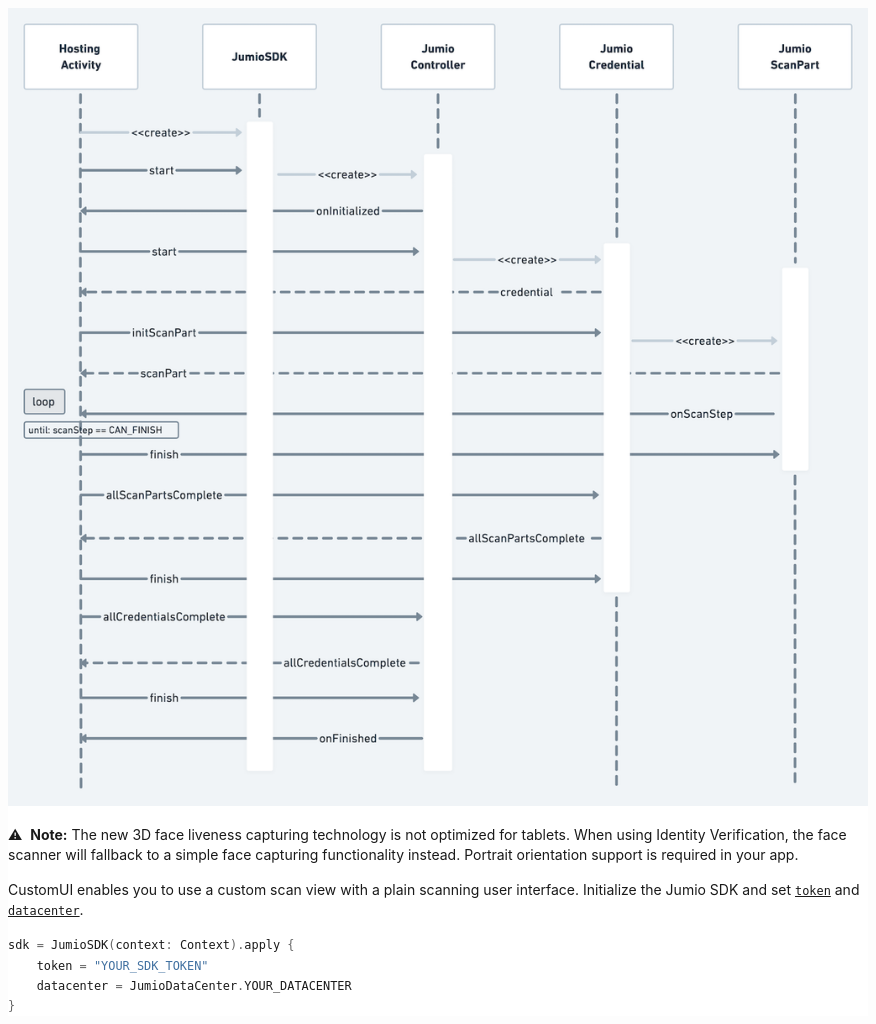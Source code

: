 ![Custom UI Happy Path Diagram](images/happy_paths/custom_ui_happy_path_diagram.png)

⚠️&nbsp;&nbsp;**Note:** The new 3D face liveness capturing technology is not optimized for tablets. When using Identity Verification, the face scanner will fallback to a simple face capturing functionality instead. Portrait orientation support is required in your app.

CustomUI enables you to use a custom scan view with a plain scanning user interface. Initialize the Jumio SDK and set [`token`][token] and [`datacenter`][datacenter].

```kotlin
sdk = JumioSDK(context: Context).apply {
	token = "YOUR_SDK_TOKEN"
	datacenter = JumioDataCenter.YOUR_DATACENTER
}
```


[token]: https://jumio.github.io/mobile-sdk-android/jumio-core/com.jumio.sdk/-jumio-s-d-k/token.html
[datacenter]: https://jumio.github.io/mobile-sdk-android/jumio-core/com.jumio.sdk/-jumio-s-d-k/data-center.html
[sdkversion]: https://jumio.github.io/mobile-sdk-android/jumio-core/com.jumio.sdk/-jumio-s-d-k/-companion/version.html
[isrooted]: https://jumio.github.io/mobile-sdk-android/jumio-core/com.jumio.sdk/-jumio-s-d-k/-companion/is-rooted.html
[camerafacing]: https://jumio.github.io/mobile-sdk-android/jumio-core/com.jumio.sdk.enums/-jumio-camera-facing/index.html
[acquiremode]: https://jumio.github.io/mobile-sdk-android/jumio-core/com.jumio.sdk.enums/-jumio-acquire-mode/index.html
[fallbackreason]: https://jumio.github.io/mobile-sdk-android/jumio-core/com.jumio.sdk.enums/-jumio-fallback-reason/index.html
[userconsented]: https://jumio.github.io/mobile-sdk-android/jumio-core/com.jumio.sdk.controller/-jumio-controller/user-consented.html
[isconfigured]: https://jumio.github.io/mobile-sdk-android/jumio-core/com.jumio.sdk.credentials/-jumio-credential/is-configured.html
[setidconfiguration]: https://jumio.github.io/mobile-sdk-android/jumio-core/com.jumio.sdk.credentials/-jumio-i-d-credential/set-configuration.html
[supportedcountries]: https://jumio.github.io/mobile-sdk-android/jumio-core/com.jumio.sdk.credentials/-jumio-i-d-credential/supported-countries.html
[getphysicaldocuments]: https://jumio.github.io/mobile-sdk-android/jumio-core/com.jumio.sdk.credentials/-jumio-i-d-credential/get-physical-documents-for-country.html
[getdigitaldocuments]: https://jumio.github.io/mobile-sdk-android/jumio-core/com.jumio.sdk.credentials/-jumio-i-d-credential/get-digital-documents-for-country.html
[iscompletecredential]: https://jumio.github.io/mobile-sdk-android/jumio-core/com.jumio.sdk.credentials/-jumio-credential/is-complete.html
[iscompletecontroller]: https://jumio.github.io/mobile-sdk-android/jumio-core/com.jumio.sdk.controller/-jumio-controller/is-complete.html
[startscanpart]: https://jumio.github.io/mobile-sdk-android/jumio-core/com.jumio.sdk.scanpart/-jumio-scan-part/start.html
[finishscanpart]: https://jumio.github.io/mobile-sdk-android/jumio-core/com.jumio.sdk.scanpart/-jumio-scan-part/finish.html
[finishcredential]: https://jumio.github.io/mobile-sdk-android/jumio-core/com.jumio.sdk.credentials/-jumio-credential/finish.html
[finishcontroller]: https://jumio.github.io/mobile-sdk-android/jumio-core/com.jumio.sdk.controller/-jumio-controller/finish.html
[isretryable]: https://jumio.github.io/mobile-sdk-android/jumio-core/com.jumio.sdk.error/-jumio-error/is-retryable.html
[confirm]: https://jumio.github.io/mobile-sdk-android/jumio-core/com.jumio.sdk.views/-jumio-confirmation-view/confirm.html
[retakeconfirmation]: https://jumio.github.io/mobile-sdk-android/jumio-core/com.jumio.sdk.views/-jumio-confirmation-view/retake.html
[retakereject]: https://jumio.github.io/mobile-sdk-android/jumio-core/com.jumio.sdk.views/-jumio-reject-view/retake.html
[retrycontroller]: https://jumio.github.io/mobile-sdk-android/jumio-core/com.jumio.sdk.controller/-jumio-controller/retry.html
[onfinished]: https://jumio.github.io/mobile-sdk-android/jumio-core/com.jumio.sdk.interfaces/-jumio-controller-interface/on-finished.html
[onscanstep]: https://jumio.github.io/mobile-sdk-android/jumio-core/com.jumio.sdk.interfaces/-jumio-scan-part-interface/on-scan-step.html
[onupdate]: https://jumio.github.io/mobile-sdk-android/jumio-core/com.jumio.sdk.interfaces/-jumio-scan-part-interface/on-update.html
[canfinish]: https://jumio.github.io/mobile-sdk-android/jumio-core/com.jumio.sdk.enums/-jumio-scan-step/-c-a-n_-f-i-n-i-s-h/index.html
[prepare]: https://jumio.github.io/mobile-sdk-android/jumio-core/com.jumio.sdk.enums/-jumio-scan-step/-p-r-e-p-a-r-e/index.html
[started]: https://jumio.github.io/mobile-sdk-android/jumio-core/com.jumio.sdk.enums/-jumio-scan-step/-s-t-a-r-t-e-d/index.html
[attachactivity]: https://jumio.github.io/mobile-sdk-android/jumio-core/com.jumio.sdk.enums/-jumio-scan-step/-a-t-t-a-c-h_-a-c-t-i-v-i-t-y/index.html
[attachfile]: https://jumio.github.io/mobile-sdk-android/jumio-core/com.jumio.sdk.enums/-jumio-scan-step/-a-t-t-a-c-h_-f-i-l-e/index.html
[scanview]: https://jumio.github.io/mobile-sdk-android/jumio-core/com.jumio.sdk.enums/-jumio-scan-step/-s-c-a-n_-v-i-e-w/index.html
[digitalidentityview]: https://jumio.github.io/mobile-sdk-android/jumio-core/com.jumio.sdk.enums/-jumio-scan-step/-d-i-g-i-t-a-l_-i-d-e-n-t-i-t-y_-v-i-e-w/index.html
[imagetaken]: https://jumio.github.io/mobile-sdk-android/jumio-core/com.jumio.sdk.enums/-jumio-scan-step/-i-m-a-g-e_-t-a-k-e-n/index.html
[nextpart]: https://jumio.github.io/mobile-sdk-android/jumio-core/com.jumio.sdk.enums/-jumio-scan-step/-n-e-x-t_-p-a-r-t/index.html
[processing]: https://jumio.github.io/mobile-sdk-android/jumio-core/com.jumio.sdk.enums/-jumio-scan-step/-p-r-o-c-e-s-s-i-n-g/index.html
[confirmationview]: https://jumio.github.io/mobile-sdk-android/jumio-core/com.jumio.sdk.enums/-jumio-scan-step/-c-o-n-f-i-r-m-a-t-i-o-n_-v-i-e-w/index.html
[rejectview]: https://jumio.github.io/mobile-sdk-android/jumio-core/com.jumio.sdk.enums/-jumio-scan-step/-r-e-j-e-c-t_-v-i-e-w/index.html
[retry]: https://jumio.github.io/mobile-sdk-android/jumio-core/com.jumio.sdk.enums/-jumio-scan-step/-r-e-t-r-y/index.html
[addonscanpart]: https://jumio.github.io/mobile-sdk-android/jumio-core/com.jumio.sdk.enums/-jumio-scan-step/-a-d-d-o-n_-s-c-a-n_-p-a-r-t/index.html
[thirdpartyverification]: https://jumio.github.io/mobile-sdk-android/jumio-core/com.jumio.sdk.enums/-jumio-scan-step/-t-h-i-r-d_-p-a-r-t-y_-v-e-r-i-f-i-c-a-t-i-o-n/index.html
[jumioactivityattacher]: https://jumio.github.io/mobile-sdk-android/jumio-core/com.jumio.sdk.views/-jumio-activity-attacher/index.html
[jumiofileattacher]: https://jumio.github.io/mobile-sdk-android/jumio-core/com.jumio.sdk.views/-jumio-file-attacher/index.html
[jumioscanview]: https://jumio.github.io/mobile-sdk-android/jumio-core/com.jumio.sdk.views/-jumio-scan-view/index.html
[jumiocontroller]: https://jumio.github.io/mobile-sdk-android/jumio-core/com.jumio.sdk.controller/-jumio-controller/index.html
[jumiocontrollerinterface]: https://jumio.github.io/mobile-sdk-android/jumio-core/com.jumio.sdk.interfaces/-jumio-controller-interface/index.html
[jumioresult]: https://jumio.github.io/mobile-sdk-android/jumio-core/com.jumio.sdk.result/-jumio-result/index.html
[jumioidresult]: https://jumio.github.io/mobile-sdk-android/jumio-core/com.jumio.sdk.result/-jumio-i-d-result/index.html
[jumiofaceresult]: https://jumio.github.io/mobile-sdk-android/jumio-core/com.jumio.sdk.result/-jumio-face-result/index.html
[jumiorejectreason]: https://jumio.github.io/mobile-sdk-android/jumio-core/com.jumio.sdk.reject/-jumio-reject-reason/index.html
[jumioerror]: https://jumio.github.io/mobile-sdk-android/jumio-core/com.jumio.sdk.error/-jumio-error/index.html
[jumiocredential]: https://jumio.github.io/mobile-sdk-android/jumio-core/com.jumio.sdk.credentials/-jumio-credential/index.html
[jumioidcredential]: https://jumio.github.io/mobile-sdk-android/jumio-core/com.jumio.sdk.credentials/-jumio-i-d-credential/index.html
[jumiodocumentcredential]: https://jumio.github.io/mobile-sdk-android/jumio-core/com.jumio.sdk.credentials/-jumio-document-credential/index.html
[jumiofacecredential]: https://jumio.github.io/mobile-sdk-android/jumio-core/com.jumio.sdk.credentials/-jumio-face-credential/index.html
[jumiodatacredential]: https://jumio.github.io/mobile-sdk-android/jumio-core/com.jumio.sdk.credentials/-jumio-data-credential/index.html
[jumiocredentialcategory]: https://jumio.github.io/mobile-sdk-android/jumio-core/com.jumio.sdk.credentials/-jumio-credential-category/index.html
[jumiophysicaldocument]: https://jumio.github.io/mobile-sdk-android/jumio-core/com.jumio.sdk.document/-jumio-physical-document/index.html
[jumiodigitaldocument]: https://jumio.github.io/mobile-sdk-android/jumio-core/com.jumio.sdk.document/-jumio-digital-document/index.html
[jumiodocumenttype]: https://jumio.github.io/mobile-sdk-android/jumio-core/com.jumio.sdk.document/-jumio-document-type/index.html
[jumiodocumentvariant]: https://jumio.github.io/mobile-sdk-android/jumio-core/com.jumio.sdk.document/-jumio-document-variant/index.html
[jumiocredentialpart]: https://jumio.github.io/mobile-sdk-android/jumio-core/com.jumio.sdk.enums/-jumio-credential-part/index.html
[jumioscanstep]: https://jumio.github.io/mobile-sdk-android/jumio-core/com.jumio.sdk.enums/-jumio-scan-step/index.html
[jumioretryreason]: https://jumio.github.io/mobile-sdk-android/jumio-core/com.jumio.sdk.retry/-jumio-retry-reason/index.html
[jumioretrygeneric]: https://jumio.github.io/mobile-sdk-android/jumio-core/com.jumio.sdk.retry/-jumio-retry-reason-generic/index.html
[jumioretrydv]: https://jumio.github.io/mobile-sdk-android/jumio-core/com.jumio.sdk.retry/-jumio-retry-reason-document-verification/index.html
[jumioretrynfc]: https://jumio.github.io/mobile-sdk-android/jumio-nfc/com.jumio.sdk.retry/-jumio-retry-reason-nfc/index.html
[jumioretryiproov]: https://jumio.github.io/mobile-sdk-android/jumio-iproov/com.jumio.sdk.retry/-jumio-retry-reason-iproov/index.html
[jumioretrydi]: https://jumio.github.io/mobile-sdk-android/jumio-digital-identity/com.jumio.sdk.retry/-jumio-retry-reason-digital-identity/index.html
[jumioconfirmationview]: https://jumio.github.io/mobile-sdk-android/jumio-core/com.jumio.sdk.views/-jumio-confirmation-view/index.html
[jumiorejectview]: https://jumio.github.io/mobile-sdk-android/jumio-core/com.jumio.sdk.views/-jumio-reject-view/index.html
[jumioconfirmationhandler]: https://jumio.github.io/mobile-sdk-android/jumio-core/com.jumio.sdk.handler/-jumio-confirmation-handler/index.html
[jumiorejecthandler]: https://jumio.github.io/mobile-sdk-android/jumio-core/com.jumio.sdk.handler/-jumio-reject-handler/index.html
[jumioscanupdate]: https://jumio.github.io/mobile-sdk-android/jumio-core/com.jumio.sdk.enums/-jumio-scan-update/index.html
[jumiofileattacher]: https://jumio.github.io/mobile-sdk-android/jumio-core/com.jumio.sdk.views/-jumio-file-attacher/index.html
[jumioscanpart]: https://jumio.github.io/mobile-sdk-android/jumio-core/com.jumio.sdk.scanpart/-jumio-scan-part/index.html
[jumioscanmode]: https://jumio.github.io/mobile-sdk-android/jumio-core/com.jumio.sdk.enums/-jumio-scan-mode/index.html
[jumioconsenttype]: https://jumio.github.io/mobile-sdk-android/jumio-core/com.jumio.sdk.enums/-jumio-consent-type/index.html
[jumioconsentitem]: https://jumio.github.io/mobile-sdk-android/jumio-core/com.jumio.sdk.consent/-jumio-consent-item/index.html
[credentialpartslist]: https://jumio.github.io/mobile-sdk-android/jumio-core/com.jumio.sdk.credentials/-jumio-credential/credential-parts.html
[proguardrules]: https://github.com/Jumio/mobile-sdk-android/blob/master/sample/JumioMobileSample/proguard-rules.pro